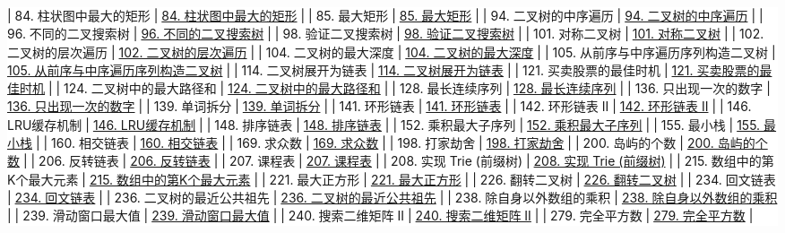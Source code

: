 | 84. 柱状图中最大的矩形 | [84. 柱状图中最大的矩形](#84) |
| 85. 最大矩形 | [85. 最大矩形](#85) |
| 94. 二叉树的中序遍历 | [94. 二叉树的中序遍历](#94) |
| 96. 不同的二叉搜索树 | [96. 不同的二叉搜索树](#96) |
| 98. 验证二叉搜索树 | [98. 验证二叉搜索树](#98) |
| 101. 对称二叉树 | [101. 对称二叉树](#101) |
| 102. 二叉树的层次遍历 | [102. 二叉树的层次遍历](#102) |
| 104. 二叉树的最大深度 | [104. 二叉树的最大深度](#104) |
| 105. 从前序与中序遍历序列构造二叉树 | [105. 从前序与中序遍历序列构造二叉树](#105) |
| 114. 二叉树展开为链表 | [114. 二叉树展开为链表](#114) |
| 121. 买卖股票的最佳时机 | [121. 买卖股票的最佳时机](#121) |
| 124. 二叉树中的最大路径和 | [124. 二叉树中的最大路径和](#124) |
| 128. 最长连续序列 | [128. 最长连续序列](#128) |
| 136. 只出现一次的数字 | [136. 只出现一次的数字](#136) |
| 139. 单词拆分 | [139. 单词拆分](#139) |
| 141. 环形链表 | [141. 环形链表](#141) |
| 142. 环形链表 II | [142. 环形链表 II](#142) |
| 146. LRU缓存机制 | [146. LRU缓存机制](#146) |
| 148. 排序链表 | [148. 排序链表](#148) |
| 152. 乘积最大子序列 | [152. 乘积最大子序列](#152) |
| 155. 最小栈 | [155. 最小栈](#155) |
| 160. 相交链表 | [160. 相交链表](#160) |
| 169. 求众数 | [169. 求众数](#169) |
| 198. 打家劫舍 | [198. 打家劫舍](#198) |
| 200. 岛屿的个数 | [200. 岛屿的个数](#200) |
| 206. 反转链表 | [206. 反转链表](#206) |
| 207. 课程表 | [207. 课程表](#207) |
| 208. 实现 Trie (前缀树) | [208. 实现 Trie (前缀树)](#208) |
| 215. 数组中的第K个最大元素 | [215. 数组中的第K个最大元素](#215) |
| 221. 最大正方形 | [221. 最大正方形](#221) |
| 226. 翻转二叉树 | [226. 翻转二叉树](#226) |
| 234. 回文链表 | [234. 回文链表](#234) |
| 236. 二叉树的最近公共祖先 | [236. 二叉树的最近公共祖先](#236) |
| 238. 除自身以外数组的乘积 | [238. 除自身以外数组的乘积](#238) |
| 239. 滑动窗口最大值 | [239. 滑动窗口最大值](#239) |
| 240. 搜索二维矩阵 II | [240. 搜索二维矩阵 II](#240) |
| 279. 完全平方数 | [279. 完全平方数](#279) |